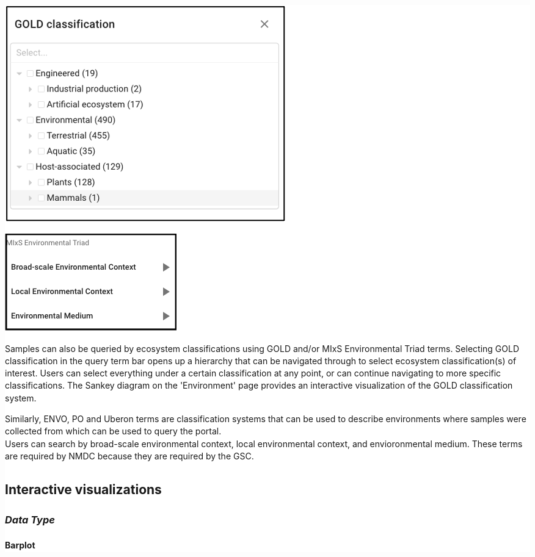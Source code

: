 [![](../_static/images/howto_guides/portal_guide/gold_classification.png)](../_static/images/howto_guides/portal_guide/gold_classification.png)

[![](../_static/images/howto_guides/portal_guide/mixs_env_triad.png)](../_static/images/howto_guides/portal_guide/mixs_env_triad.png)

Samples can also be queried by ecosystem classifications using GOLD
and/or MIxS Environmental Triad terms. Selecting GOLD classification in the query term bar
opens up a hierarchy that can be navigated through to select ecosystem
classification(s) of interest. Users can select everything under a
certain classification at any point, or can continue navigating to more
specific classifications. The Sankey diagram on the 'Environment' page
provides an interactive visualization of the GOLD classification system. 

Similarly, ENVO, PO and Uberon terms are classification systems that can be used to
describe environments where samples were collected from which can be used to query the portal.  
Users can search by broad-scale environmental context, local environmental context, 
and envioronmental medium.  These terms are required by NMDC because they are required by
the GSC.

## Interactive visualizations

### *Data Type*

#### Barplot
